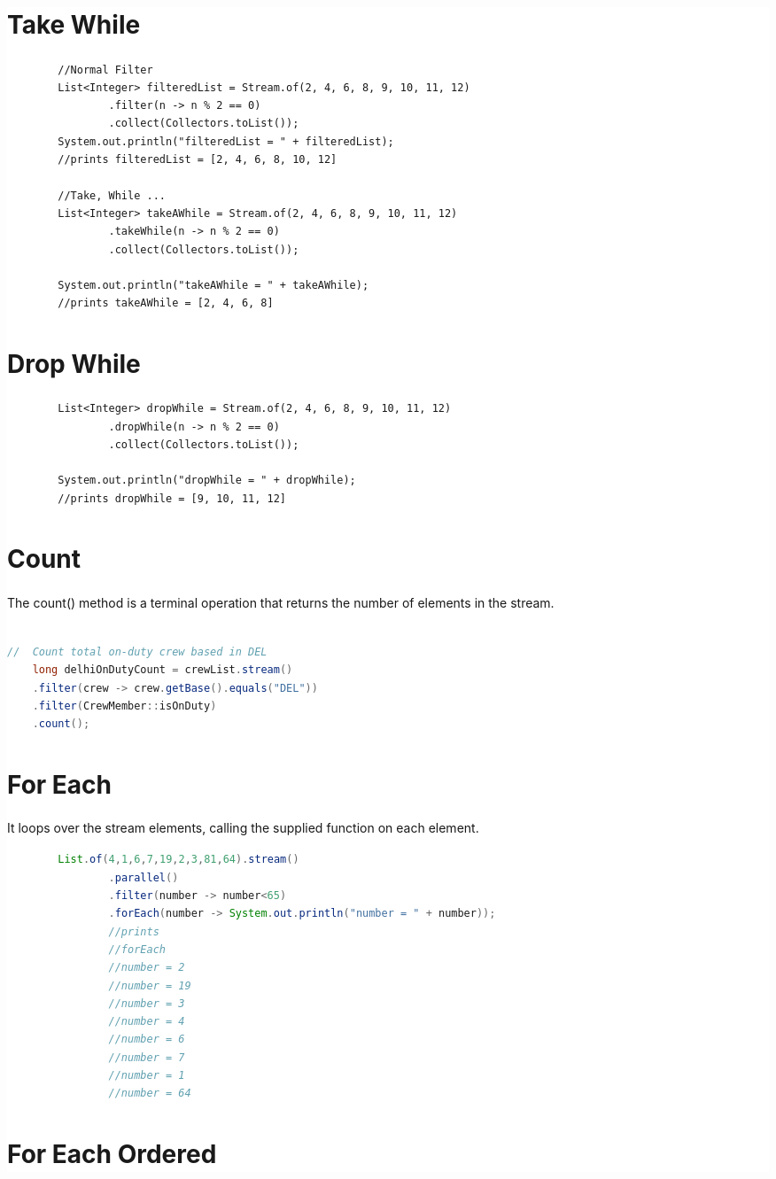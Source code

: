 # Take While
```
        //Normal Filter
        List<Integer> filteredList = Stream.of(2, 4, 6, 8, 9, 10, 11, 12)
                .filter(n -> n % 2 == 0)
                .collect(Collectors.toList());
        System.out.println("filteredList = " + filteredList);
        //prints filteredList = [2, 4, 6, 8, 10, 12]

        //Take, While ...
        List<Integer> takeAWhile = Stream.of(2, 4, 6, 8, 9, 10, 11, 12)
                .takeWhile(n -> n % 2 == 0)
                .collect(Collectors.toList());

        System.out.println("takeAWhile = " + takeAWhile);
        //prints takeAWhile = [2, 4, 6, 8]

```
# Drop While
```
        List<Integer> dropWhile = Stream.of(2, 4, 6, 8, 9, 10, 11, 12)
                .dropWhile(n -> n % 2 == 0)
                .collect(Collectors.toList());

        System.out.println("dropWhile = " + dropWhile);
        //prints dropWhile = [9, 10, 11, 12]
```
# Count
The count() method is a terminal operation that returns the number of elements in the stream.
```java

//  Count total on-duty crew based in DEL
    long delhiOnDutyCount = crewList.stream()
    .filter(crew -> crew.getBase().equals("DEL"))
    .filter(CrewMember::isOnDuty)
    .count();
```
# For Each
It loops over the stream elements, calling the supplied function on each element.
```java
        List.of(4,1,6,7,19,2,3,81,64).stream()
                .parallel()
                .filter(number -> number<65)
                .forEach(number -> System.out.println("number = " + number));
                //prints
                //forEach
                //number = 2
                //number = 19
                //number = 3
                //number = 4
                //number = 6
                //number = 7
                //number = 1
                //number = 64
```
# For Each Ordered
```java
```